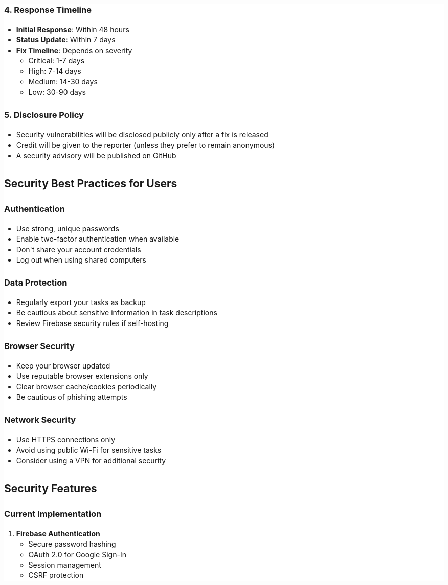 
### 4. Response Timeline

- **Initial Response**: Within 48 hours
- **Status Update**: Within 7 days
- **Fix Timeline**: Depends on severity
  - Critical: 1-7 days
  - High: 7-14 days
  - Medium: 14-30 days
  - Low: 30-90 days

### 5. Disclosure Policy

- Security vulnerabilities will be disclosed publicly only after a fix is released
- Credit will be given to the reporter (unless they prefer to remain anonymous)
- A security advisory will be published on GitHub

## Security Best Practices for Users

### Authentication
- Use strong, unique passwords
- Enable two-factor authentication when available
- Don't share your account credentials
- Log out when using shared computers

### Data Protection
- Regularly export your tasks as backup
- Be cautious about sensitive information in task descriptions
- Review Firebase security rules if self-hosting

### Browser Security
- Keep your browser updated
- Use reputable browser extensions only
- Clear browser cache/cookies periodically
- Be cautious of phishing attempts

### Network Security
- Use HTTPS connections only
- Avoid using public Wi-Fi for sensitive tasks
- Consider using a VPN for additional security

## Security Features

### Current Implementation

1. **Firebase Authentication**
   - Secure password hashing
   - OAuth 2.0 for Google Sign-In
   - Session management
   - CSRF protection
